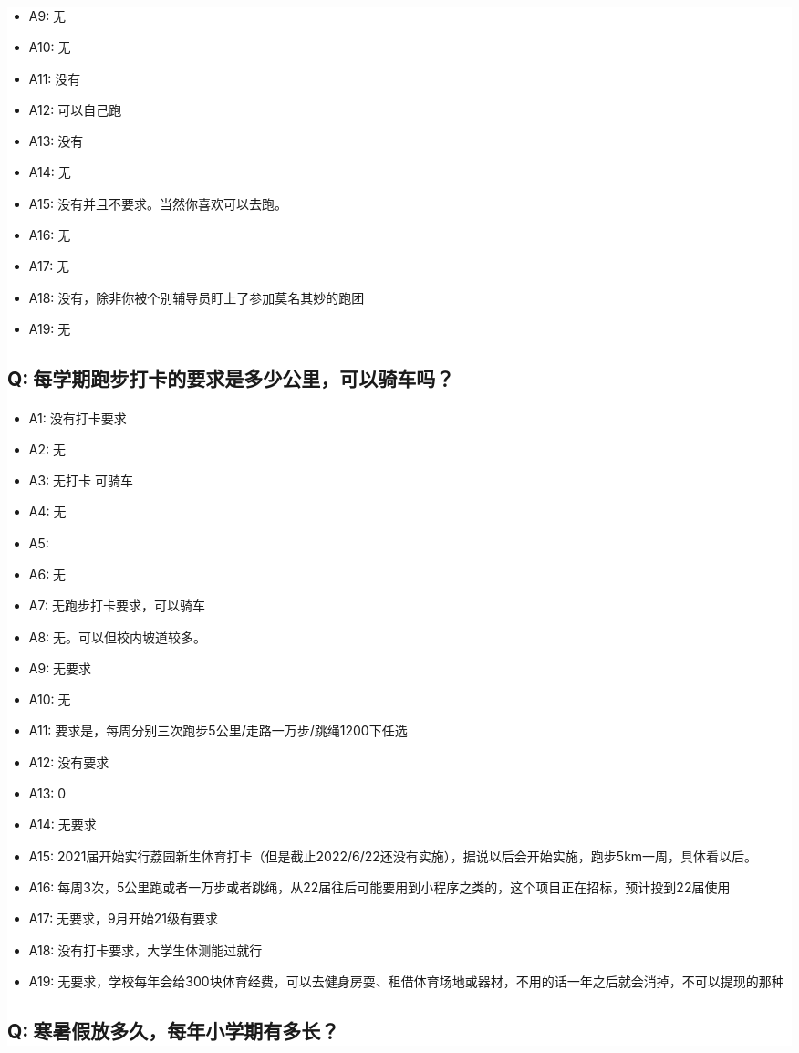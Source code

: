 - A9: 无

- A10: 无

- A11: 没有

- A12: 可以自己跑

- A13: 没有

- A14: 无

- A15: 没有并且不要求。当然你喜欢可以去跑。

- A16: 无

- A17: 无

- A18: 没有，除非你被个别辅导员盯上了参加莫名其妙的跑团

- A19: 无

## Q: 每学期跑步打卡的要求是多少公里，可以骑车吗？

- A1: 没有打卡要求

- A2: 无

- A3: 无打卡 可骑车

- A4: 无

- A5: 

- A6: 无

- A7: 无跑步打卡要求，可以骑车

- A8: 无。可以但校内坡道较多。

- A9: 无要求

- A10: 无

- A11: 要求是，每周分别三次跑步5公里/走路一万步/跳绳1200下任选

- A12: 没有要求

- A13: 0

- A14: 无要求

- A15: 2021届开始实行荔园新生体育打卡（但是截止2022/6/22还没有实施），据说以后会开始实施，跑步5km一周，具体看以后。

- A16: 每周3次，5公里跑或者一万步或者跳绳，从22届往后可能要用到小程序之类的，这个项目正在招标，预计投到22届使用

- A17: 无要求，9月开始21级有要求

- A18: 没有打卡要求，大学生体测能过就行

- A19: 无要求，学校每年会给300块体育经费，可以去健身房耍、租借体育场地或器材，不用的话一年之后就会消掉，不可以提现的那种

## Q: 寒暑假放多久，每年小学期有多长？
